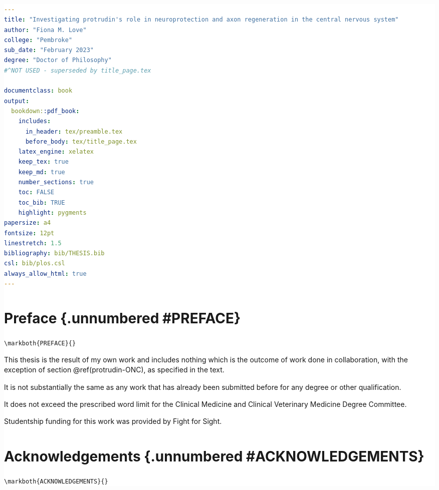 ```yaml
---
title: "Investigating protrudin's role in neuroprotection and axon regeneration in the central nervous system"
author: "Fiona M. Love"
college: "Pembroke"
sub_date: "February 2023"
degree: "Doctor of Philosophy"
#^NOT USED - superseded by title_page.tex

documentclass: book
output:
  bookdown::pdf_book:
    includes:
      in_header: tex/preamble.tex
      before_body: tex/title_page.tex
    latex_engine: xelatex
    keep_tex: true
    keep_md: true
    number_sections: true
    toc: FALSE
    toc_bib: TRUE
    highlight: pygments
papersize: a4
fontsize: 12pt
linestretch: 1.5
bibliography: bib/THESIS.bib
csl: bib/plos.csl
always_allow_html: true
---
```




# Preface {.unnumbered #PREFACE}
```{=latex}
\markboth{PREFACE}{}
```

This thesis is the result of my own work and includes nothing which is the outcome of work done in collaboration, with the exception of section \@ref(protrudin-ONC), as specified in the text.

It is not substantially the same as any work that has already been submitted before for any degree or other qualification.

It does not exceed the prescribed word limit for the Clinical Medicine and Clinical Veterinary Medicine Degree Committee.

Studentship funding for this work was provided by Fight for Sight.



# Acknowledgements {.unnumbered #ACKNOWLEDGEMENTS}
```{=latex}
\markboth{ACKNOWLEDGEMENTS}{}
```
